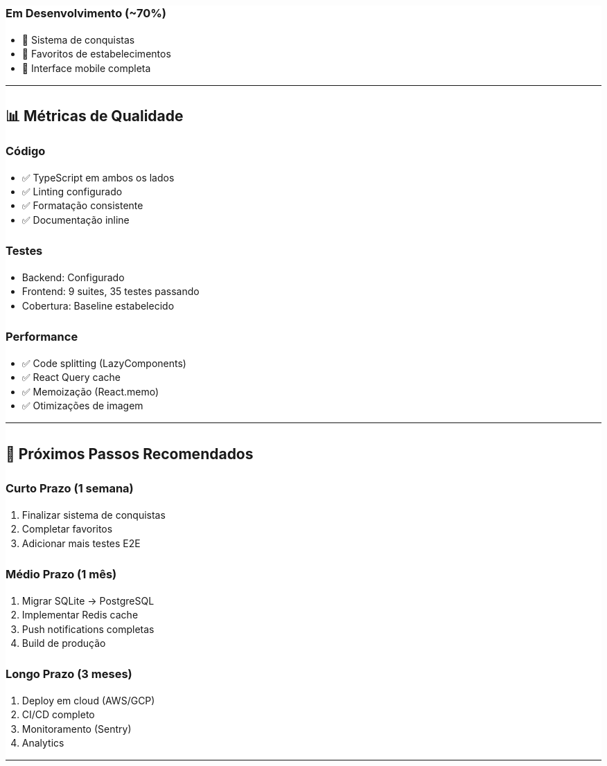 ### Em Desenvolvimento (~70%)

- 🔄 Sistema de conquistas
- 🔄 Favoritos de estabelecimentos
- 🔄 Interface mobile completa

---

## 📊 Métricas de Qualidade

### Código

- ✅ TypeScript em ambos os lados
- ✅ Linting configurado
- ✅ Formatação consistente
- ✅ Documentação inline

### Testes

- Backend: Configurado
- Frontend: 9 suites, 35 testes passando
- Cobertura: Baseline estabelecido

### Performance

- ✅ Code splitting (LazyComponents)
- ✅ React Query cache
- ✅ Memoização (React.memo)
- ✅ Otimizações de imagem

---

## 🚦 Próximos Passos Recomendados

### Curto Prazo (1 semana)

1. Finalizar sistema de conquistas
2. Completar favoritos
3. Adicionar mais testes E2E

### Médio Prazo (1 mês)

1. Migrar SQLite → PostgreSQL
2. Implementar Redis cache
3. Push notifications completas
4. Build de produção

### Longo Prazo (3 meses)

1. Deploy em cloud (AWS/GCP)
2. CI/CD completo
3. Monitoramento (Sentry)
4. Analytics

---